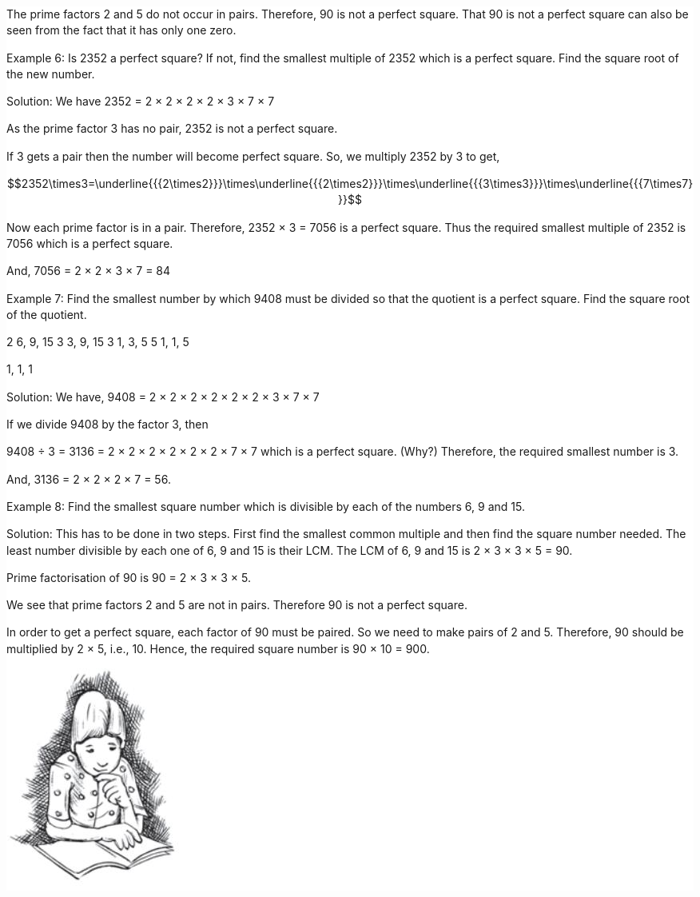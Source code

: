 The prime factors 2 and 5 do not occur in pairs. Therefore, 90 is not a perfect square. That 90 is not a perfect square can also be seen from the fact that it has only one zero.

Example 6: Is 2352 a perfect square? If not, find the smallest multiple of 2352 which is a perfect square. Find the square root of the new number.

Solution: We have 2352 = 2 × 2 × 2 × 2 × 3 × 7 × 7

As the prime factor 3 has no pair, 2352 is not a perfect square.

If 3 gets a pair then the number will become perfect square. So, we multiply 2352 by 3 to get,

$$2352\times3=\underline{{{2\times2}}}\times\underline{{{2\times2}}}\times\underline{{{3\times3}}}\times\underline{{{7\times7}}}$$

Now each prime factor is in a pair. Therefore, 2352 × 3 = 7056 is a perfect square. Thus the required smallest multiple of 2352 is 7056 which is a perfect square.

And, 7056 = 2 × 2 × 3 × 7 = 84

Example 7: Find the smallest number by which 9408 must be divided so that the quotient is a perfect square. Find the square root of the quotient.

2 6, 9, 15 3 3, 9, 15 3 1, 3, 5 5 1, 1, 5

1, 1, 1

Solution: We have, 9408 = 2 × 2 × 2 × 2 × 2 × 2 × 3 × 7 × 7

If we divide 9408 by the factor 3, then 

9408 ÷ 3 = 3136 = 2 × 2 × 2 × 2 × 2 × 2 × 7 × 7 which is a perfect square. (Why?) Therefore, the required smallest number is 3.

And, 3136 = 2 × 2 × 2 × 7 = 56.

Example 8: Find the smallest square number which is divisible by each of the numbers 6, 9 and 15.

Solution: This has to be done in two steps. First find the smallest common multiple and then find the square number needed. The least number divisible by each one of 6, 9 and 15 is their LCM. The LCM of 6, 9 and 15 is 2 × 3 × 3 × 5 = 90.

Prime factorisation of 90 is 90 = 2 × 3 × 3 × 5.

We see that prime factors 2 and 5 are not in pairs. Therefore 90 is not a perfect square.

In order to get a perfect square, each factor of 90 must be paired. So we need to make pairs of 2 and 5. Therefore, 90 should be multiplied by 2 × 5, i.e., 10. Hence, the required square number is 90 × 10 = 900.

![](_page_13_Picture_10.jpeg)

